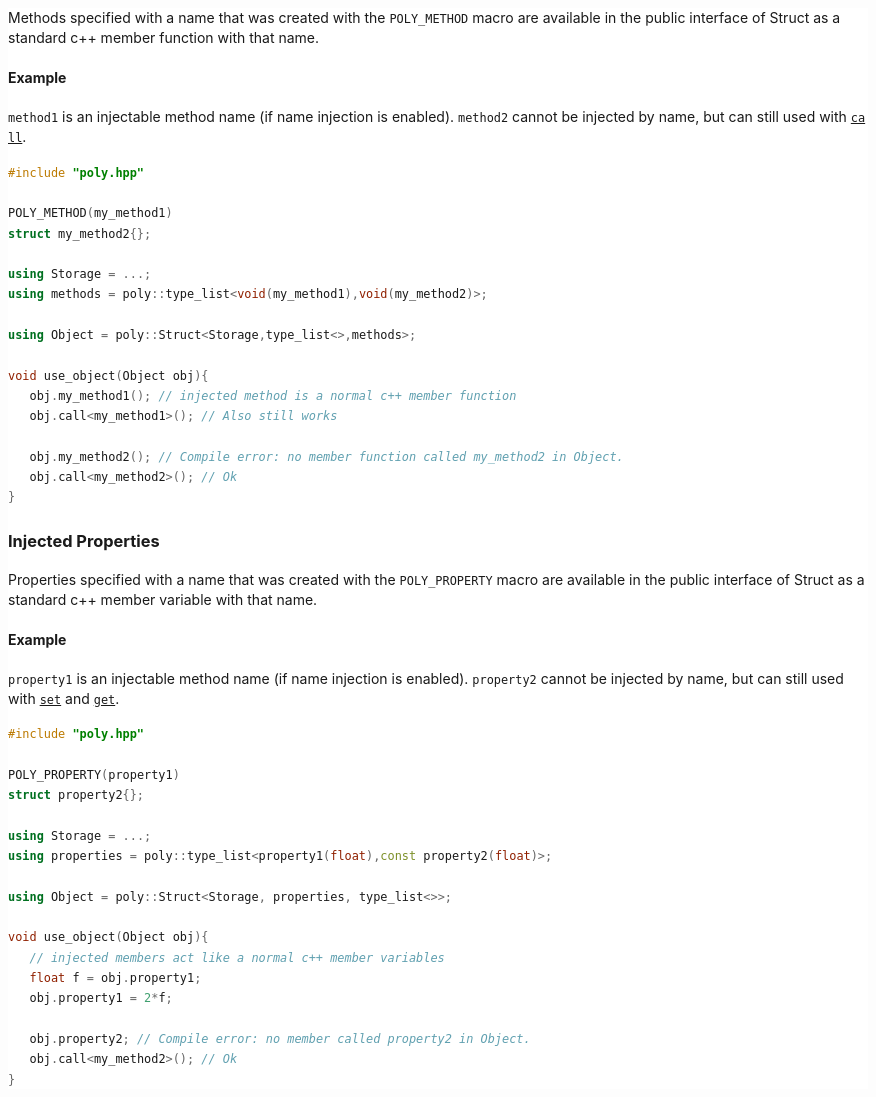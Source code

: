 Methods specified with a name that was created with the `POLY_METHOD` macro are
available in the public interface of Struct as a standard c++ member
function with that name.

#### Example

`method1` is an injectable method name (if name injection is enabled).
`method2` cannot be injected by name, but can still used with
[`call`](#call-func).

```cpp
#include "poly.hpp"

POLY_METHOD(my_method1)
struct my_method2{};

using Storage = ...;
using methods = poly::type_list<void(my_method1),void(my_method2)>;

using Object = poly::Struct<Storage,type_list<>,methods>;

void use_object(Object obj){
   obj.my_method1(); // injected method is a normal c++ member function
   obj.call<my_method1>(); // Also still works

   obj.my_method2(); // Compile error: no member function called my_method2 in Object.
   obj.call<my_method2>(); // Ok
}
```

### <a name="injected-properties"></a>Injected Properties

Properties specified with a name that was created with the `POLY_PROPERTY`
macro are available in the public interface of Struct as a standard c++
member variable with that name.

#### Example

`property1` is an injectable method name (if name injection is enabled).
`property2` cannot be injected by name, but can still used with
[`set`](#set-func) and [`get`](#get-func).

```cpp
#include "poly.hpp"

POLY_PROPERTY(property1)
struct property2{};

using Storage = ...;
using properties = poly::type_list<property1(float),const property2(float)>;

using Object = poly::Struct<Storage, properties, type_list<>>;

void use_object(Object obj){
   // injected members act like a normal c++ member variables
   float f = obj.property1; 
   obj.property1 = 2*f;

   obj.property2; // Compile error: no member called property2 in Object.
   obj.call<my_method2>(); // Ok
}
```
